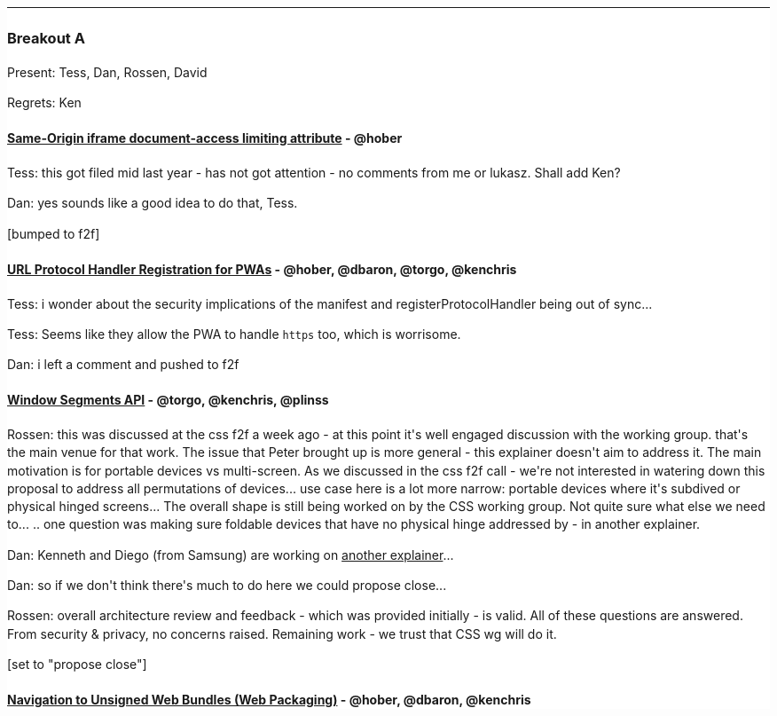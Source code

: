 
-----


### Breakout A

Present: Tess, Dan, Rossen, David

Regrets: Ken

#### [Same-Origin iframe document-access limiting attribute](https://github.com/w3ctag/design-reviews/issues/397) - @hober

Tess: this got filed mid last year - has not got attention - no comments from me or lukasz. Shall add Ken?

Dan: yes sounds like a good idea to do that, Tess.

[bumped to f2f]

#### [URL Protocol Handler Registration for PWAs](https://github.com/w3ctag/design-reviews/issues/482) - @hober, @dbaron, @torgo, @kenchris

Tess: i wonder about the security implications of the manifest and registerProtocolHandler being out of sync...

Tess: Seems like they allow the PWA to handle `https` too, which is worrisome.

Dan: i left a comment and pushed to f2f

#### [Window Segments API](https://github.com/w3ctag/design-reviews/issues/492) - @torgo, @kenchris, @plinss

Rossen: this was discussed at the css f2f a week ago - at this point it's well engaged discussion with the working group. that's the main venue for that work.  The issue that Peter brought up is more general - this explainer doesn't aim to address it.  The main motivation is for portable devices vs multi-screen. As we discussed in the css f2f call - we're not interested in watering down this proposal to address all permutations of devices... use case here is a lot more narrow: portable devices where it's subdived or physical hinged screens...  The overall shape is still being worked on by the CSS working group.  Not quite sure what else we need to... .. one question was making sure foldable devices that have no physical hinge addressed by - in another explainer.

Dan: Kenneth and Diego (from Samsung) are working on [another explainer](https://github.com/SamsungInternet/Explainers/blob/master/Foldables/FoldState.md)...

Dan: so if we don't think there's much to do here we could propose close...

Rossen: overall architecture review and feedback - which was provided initially - is valid.  All of these questions are answered.   From security & privacy, no concerns raised. Remaining work - we trust that CSS wg will do it.

[set to "propose close"]

#### [Navigation to Unsigned Web Bundles (Web Packaging)](https://github.com/w3ctag/design-reviews/issues/509) - @hober, @dbaron, @kenchris
